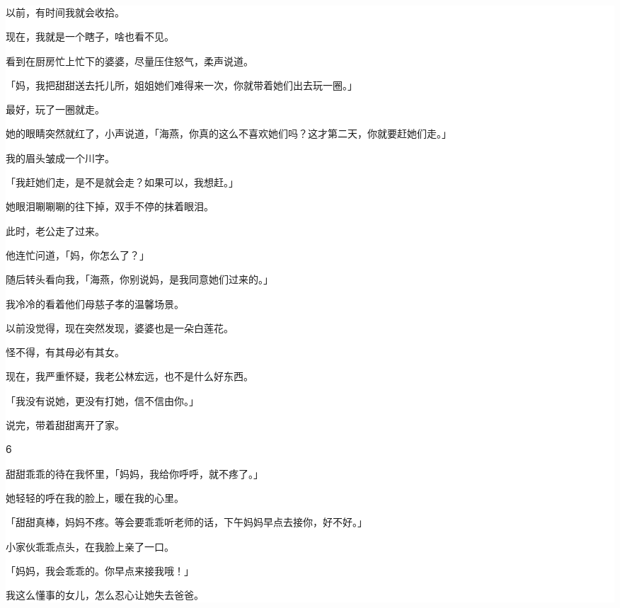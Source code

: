 以前，有时间我就会收拾。


现在，我就是一个瞎子，啥也看不见。


看到在厨房忙上忙下的婆婆，尽量压住怒气，柔声说道。


「妈，我把甜甜送去托儿所，姐姐她们难得来一次，你就带着她们出去玩一圈。」


最好，玩了一圈就走。


她的眼睛突然就红了，小声说道，「海燕，你真的这么不喜欢她们吗？这才第二天，你就要赶她们走。」


我的眉头皱成一个川字。


「我赶她们走，是不是就会走？如果可以，我想赶。」


她眼泪唰唰唰的往下掉，双手不停的抹着眼泪。


此时，老公走了过来。


他连忙问道，「妈，你怎么了？」


随后转头看向我，「海燕，你别说妈，是我同意她们过来的。」


我冷冷的看着他们母慈子孝的温馨场景。


以前没觉得，现在突然发现，婆婆也是一朵白莲花。


怪不得，有其母必有其女。


现在，我严重怀疑，我老公林宏远，也不是什么好东西。


「我没有说她，更没有打她，信不信由你。」


说完，带着甜甜离开了家。


6


甜甜乖乖的待在我怀里，「妈妈，我给你呼呼，就不疼了。」


她轻轻的呼在我的脸上，暖在我的心里。


「甜甜真棒，妈妈不疼。等会要乖乖听老师的话，下午妈妈早点去接你，好不好。」


小家伙乖乖点头，在我脸上亲了一口。


「妈妈，我会乖乖的。你早点来接我哦！」


我这么懂事的女儿，怎么忍心让她失去爸爸。
